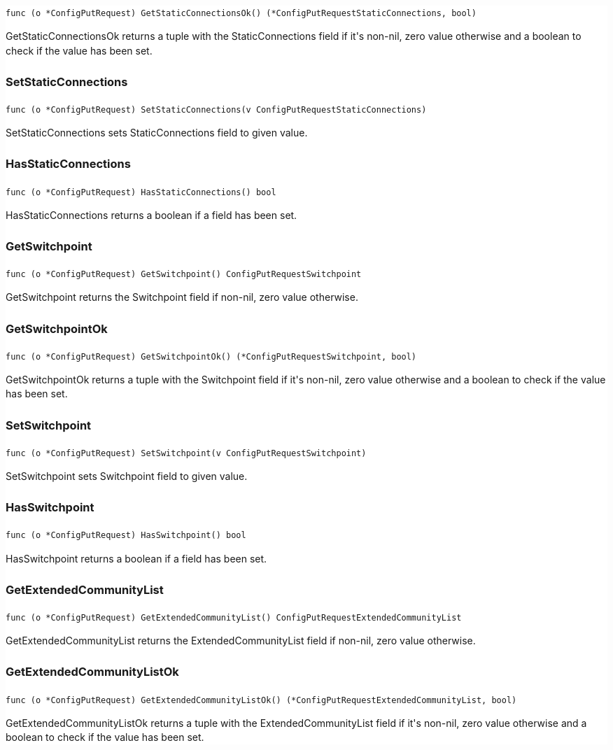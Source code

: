 `func (o *ConfigPutRequest) GetStaticConnectionsOk() (*ConfigPutRequestStaticConnections, bool)`

GetStaticConnectionsOk returns a tuple with the StaticConnections field if it's non-nil, zero value otherwise
and a boolean to check if the value has been set.

### SetStaticConnections

`func (o *ConfigPutRequest) SetStaticConnections(v ConfigPutRequestStaticConnections)`

SetStaticConnections sets StaticConnections field to given value.

### HasStaticConnections

`func (o *ConfigPutRequest) HasStaticConnections() bool`

HasStaticConnections returns a boolean if a field has been set.

### GetSwitchpoint

`func (o *ConfigPutRequest) GetSwitchpoint() ConfigPutRequestSwitchpoint`

GetSwitchpoint returns the Switchpoint field if non-nil, zero value otherwise.

### GetSwitchpointOk

`func (o *ConfigPutRequest) GetSwitchpointOk() (*ConfigPutRequestSwitchpoint, bool)`

GetSwitchpointOk returns a tuple with the Switchpoint field if it's non-nil, zero value otherwise
and a boolean to check if the value has been set.

### SetSwitchpoint

`func (o *ConfigPutRequest) SetSwitchpoint(v ConfigPutRequestSwitchpoint)`

SetSwitchpoint sets Switchpoint field to given value.

### HasSwitchpoint

`func (o *ConfigPutRequest) HasSwitchpoint() bool`

HasSwitchpoint returns a boolean if a field has been set.

### GetExtendedCommunityList

`func (o *ConfigPutRequest) GetExtendedCommunityList() ConfigPutRequestExtendedCommunityList`

GetExtendedCommunityList returns the ExtendedCommunityList field if non-nil, zero value otherwise.

### GetExtendedCommunityListOk

`func (o *ConfigPutRequest) GetExtendedCommunityListOk() (*ConfigPutRequestExtendedCommunityList, bool)`

GetExtendedCommunityListOk returns a tuple with the ExtendedCommunityList field if it's non-nil, zero value otherwise
and a boolean to check if the value has been set.
